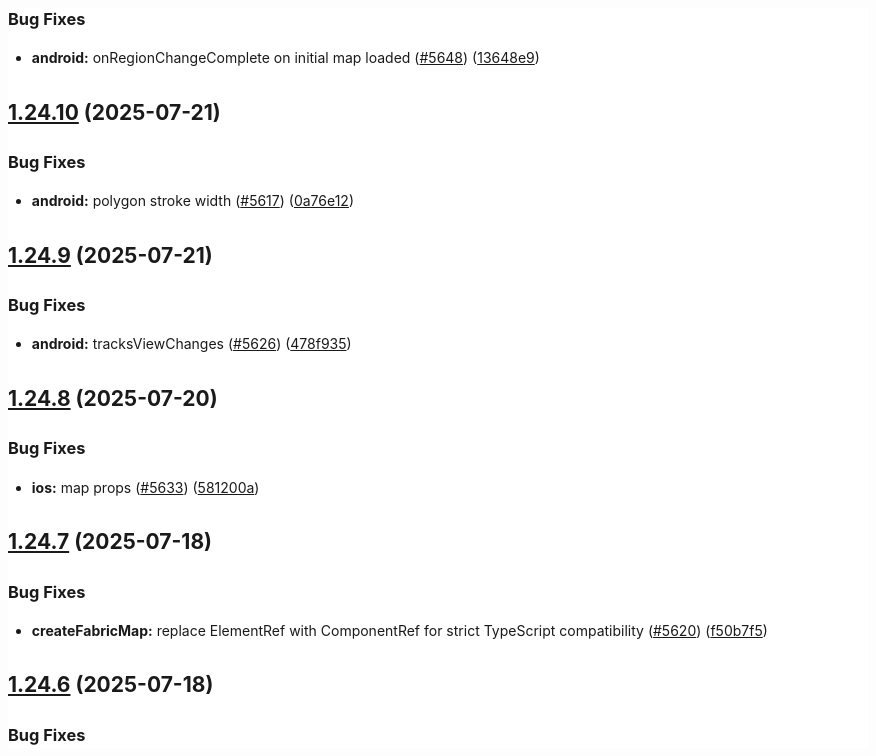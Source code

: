 
### Bug Fixes

* **android:** onRegionChangeComplete on initial map loaded ([#5648](https://github.com/react-native-maps/react-native-maps/issues/5648)) ([13648e9](https://github.com/react-native-maps/react-native-maps/commit/13648e9325b02abe1628aa4fbed44b975c05206e))

## [1.24.10](https://github.com/react-native-maps/react-native-maps/compare/v1.24.9...v1.24.10) (2025-07-21)


### Bug Fixes

* **android:** polygon stroke width ([#5617](https://github.com/react-native-maps/react-native-maps/issues/5617)) ([0a76e12](https://github.com/react-native-maps/react-native-maps/commit/0a76e128d3e9968d23bc9f60f7f6f35fe3235291))

## [1.24.9](https://github.com/react-native-maps/react-native-maps/compare/v1.24.8...v1.24.9) (2025-07-21)


### Bug Fixes

* **android:** tracksViewChanges ([#5626](https://github.com/react-native-maps/react-native-maps/issues/5626)) ([478f935](https://github.com/react-native-maps/react-native-maps/commit/478f93554ac21d7081e9865b492971d3efe54fb7))

## [1.24.8](https://github.com/react-native-maps/react-native-maps/compare/v1.24.7...v1.24.8) (2025-07-20)


### Bug Fixes

* **ios:** map props ([#5633](https://github.com/react-native-maps/react-native-maps/issues/5633)) ([581200a](https://github.com/react-native-maps/react-native-maps/commit/581200a4de584d39a45e285f316faf88d2e9f775))

## [1.24.7](https://github.com/react-native-maps/react-native-maps/compare/v1.24.6...v1.24.7) (2025-07-18)


### Bug Fixes

* **createFabricMap:** replace ElementRef with ComponentRef for strict TypeScript compatibility ([#5620](https://github.com/react-native-maps/react-native-maps/issues/5620)) ([f50b7f5](https://github.com/react-native-maps/react-native-maps/commit/f50b7f514d285a38dde4afbd0cdb8ff3bee54894))

## [1.24.6](https://github.com/react-native-maps/react-native-maps/compare/v1.24.5...v1.24.6) (2025-07-18)


### Bug Fixes
